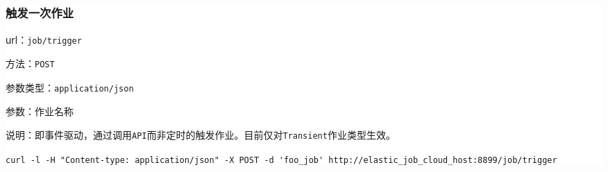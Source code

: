 ### 触发一次作业

url：`job/trigger`

方法：`POST`

参数类型：`application/json`

参数：作业名称

说明：即事件驱动，通过调用`API`而非定时的触发作业。目前仅对`Transient`作业类型生效。

```shell
curl -l -H "Content-type: application/json" -X POST -d 'foo_job' http://elastic_job_cloud_host:8899/job/trigger
```
